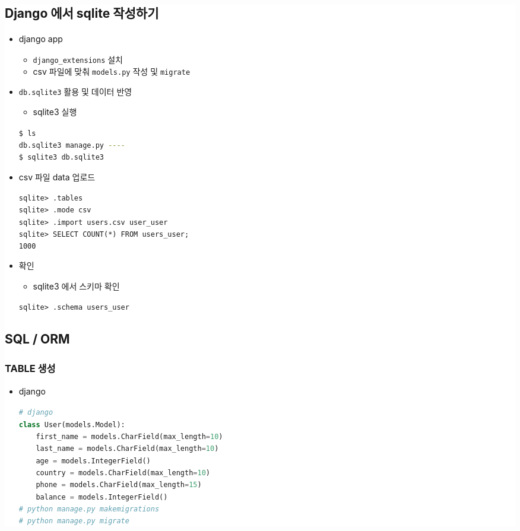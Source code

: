 ## Django 에서 sqlite 작성하기

- django app 

  - `django_extensions` 설치
  - csv 파일에 맞춰 `models.py` 작성 및 `migrate`

- `db.sqlite3` 활용 및 데이터 반영

  - sqlite3 실행

  ```bash
  $ ls
  db.sqlite3 manage.py ----
  $ sqlite3 db.sqlite3
  ```

- csv 파일 data 업로드

  ```sqlite
  sqlite> .tables
  sqlite> .mode csv
  sqlite> .import users.csv user_user
  sqlite> SELECT COUNT(*) FROM users_user;
  1000
  ```

- 확인

  - sqlite3 에서 스키마 확인

  ```sqlite
  sqlite> .schema users_user
  ```

  

## SQL / ORM

### TABLE 생성

- django

    ```python
    # django
    class User(models.Model):
        first_name = models.CharField(max_length=10)
        last_name = models.CharField(max_length=10)
        age = models.IntegerField()
        country = models.CharField(max_length=10)
        phone = models.CharField(max_length=15)
        balance = models.IntegerField()
    # python manage.py makemigrations
    # python manage.py migrate
    ```
